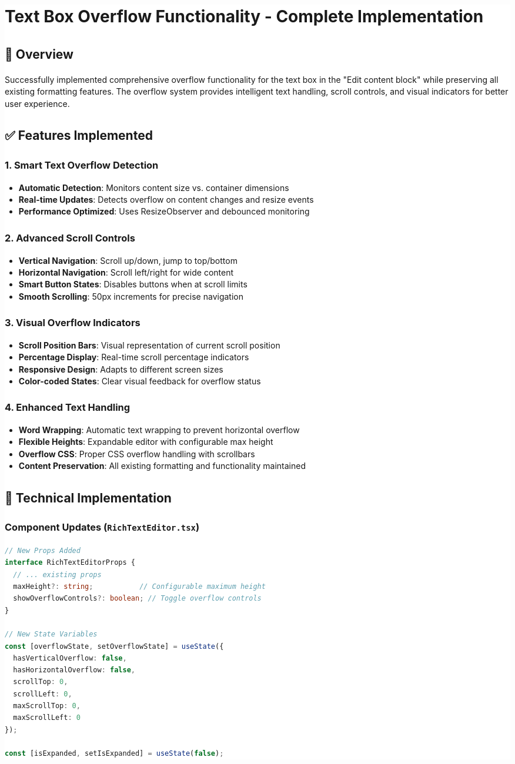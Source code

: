 # Text Box Overflow Functionality - Complete Implementation

## 🎯 **Overview**

Successfully implemented comprehensive overflow functionality for the text box in the "Edit content block" while preserving all existing formatting features. The overflow system provides intelligent text handling, scroll controls, and visual indicators for better user experience.

## ✅ **Features Implemented**

### **1. Smart Text Overflow Detection**
- **Automatic Detection**: Monitors content size vs. container dimensions
- **Real-time Updates**: Detects overflow on content changes and resize events
- **Performance Optimized**: Uses ResizeObserver and debounced monitoring

### **2. Advanced Scroll Controls**
- **Vertical Navigation**: Scroll up/down, jump to top/bottom
- **Horizontal Navigation**: Scroll left/right for wide content
- **Smart Button States**: Disables buttons when at scroll limits
- **Smooth Scrolling**: 50px increments for precise navigation

### **3. Visual Overflow Indicators**
- **Scroll Position Bars**: Visual representation of current scroll position
- **Percentage Display**: Real-time scroll percentage indicators
- **Responsive Design**: Adapts to different screen sizes
- **Color-coded States**: Clear visual feedback for overflow status

### **4. Enhanced Text Handling**
- **Word Wrapping**: Automatic text wrapping to prevent horizontal overflow
- **Flexible Heights**: Expandable editor with configurable max height
- **Overflow CSS**: Proper CSS overflow handling with scrollbars
- **Content Preservation**: All existing formatting and functionality maintained

## 🔧 **Technical Implementation**

### **Component Updates (`RichTextEditor.tsx`)**
```typescript
// New Props Added
interface RichTextEditorProps {
  // ... existing props
  maxHeight?: string;           // Configurable maximum height
  showOverflowControls?: boolean; // Toggle overflow controls
}

// New State Variables
const [overflowState, setOverflowState] = useState({
  hasVerticalOverflow: false,
  hasHorizontalOverflow: false,
  scrollTop: 0,
  scrollLeft: 0,
  maxScrollTop: 0,
  maxScrollLeft: 0
});

const [isExpanded, setIsExpanded] = useState(false);
```
